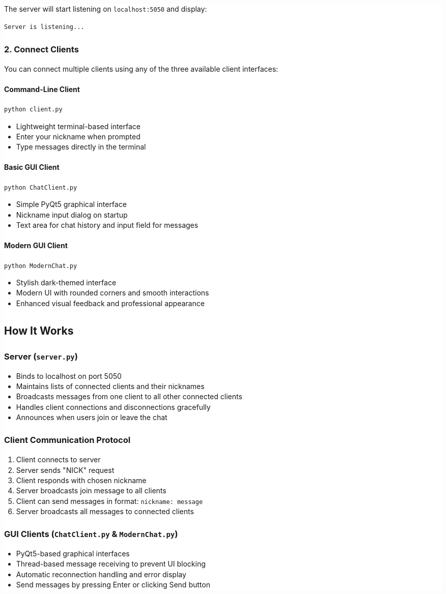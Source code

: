 The server will start listening on `localhost:5050` and display:
```
Server is listening...
```

### 2. Connect Clients

You can connect multiple clients using any of the three available client interfaces:

#### Command-Line Client
```bash
python client.py
```
- Lightweight terminal-based interface
- Enter your nickname when prompted
- Type messages directly in the terminal

#### Basic GUI Client
```bash
python ChatClient.py
```
- Simple PyQt5 graphical interface
- Nickname input dialog on startup
- Text area for chat history and input field for messages

#### Modern GUI Client
```bash
python ModernChat.py
```
- Stylish dark-themed interface
- Modern UI with rounded corners and smooth interactions
- Enhanced visual feedback and professional appearance

## How It Works

### Server (`server.py`)
- Binds to localhost on port 5050
- Maintains lists of connected clients and their nicknames
- Broadcasts messages from one client to all other connected clients
- Handles client connections and disconnections gracefully
- Announces when users join or leave the chat

### Client Communication Protocol
1. Client connects to server
2. Server sends "NICK" request
3. Client responds with chosen nickname
4. Server broadcasts join message to all clients
5. Client can send messages in format: `nickname: message`
6. Server broadcasts all messages to connected clients

### GUI Clients (`ChatClient.py` & `ModernChat.py`)
- PyQt5-based graphical interfaces
- Thread-based message receiving to prevent UI blocking
- Automatic reconnection handling and error display
- Send messages by pressing Enter or clicking Send button
